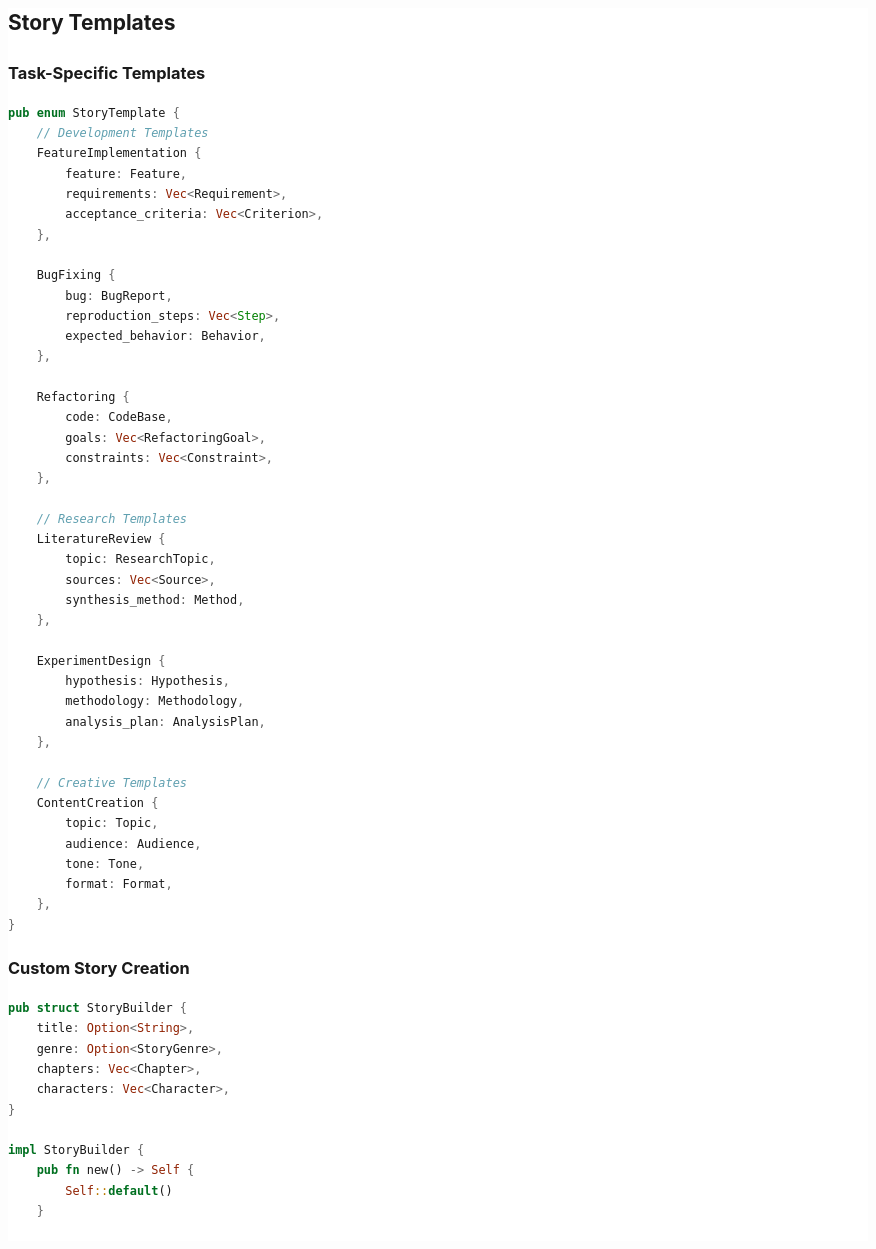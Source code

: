 ## Story Templates

### Task-Specific Templates

```rust
pub enum StoryTemplate {
    // Development Templates
    FeatureImplementation {
        feature: Feature,
        requirements: Vec<Requirement>,
        acceptance_criteria: Vec<Criterion>,
    },
    
    BugFixing {
        bug: BugReport,
        reproduction_steps: Vec<Step>,
        expected_behavior: Behavior,
    },
    
    Refactoring {
        code: CodeBase,
        goals: Vec<RefactoringGoal>,
        constraints: Vec<Constraint>,
    },
    
    // Research Templates  
    LiteratureReview {
        topic: ResearchTopic,
        sources: Vec<Source>,
        synthesis_method: Method,
    },
    
    ExperimentDesign {
        hypothesis: Hypothesis,
        methodology: Methodology,
        analysis_plan: AnalysisPlan,
    },
    
    // Creative Templates
    ContentCreation {
        topic: Topic,
        audience: Audience,
        tone: Tone,
        format: Format,
    },
}
```

### Custom Story Creation

```rust
pub struct StoryBuilder {
    title: Option<String>,
    genre: Option<StoryGenre>,
    chapters: Vec<Chapter>,
    characters: Vec<Character>,
}

impl StoryBuilder {
    pub fn new() -> Self {
        Self::default()
    }
    
```